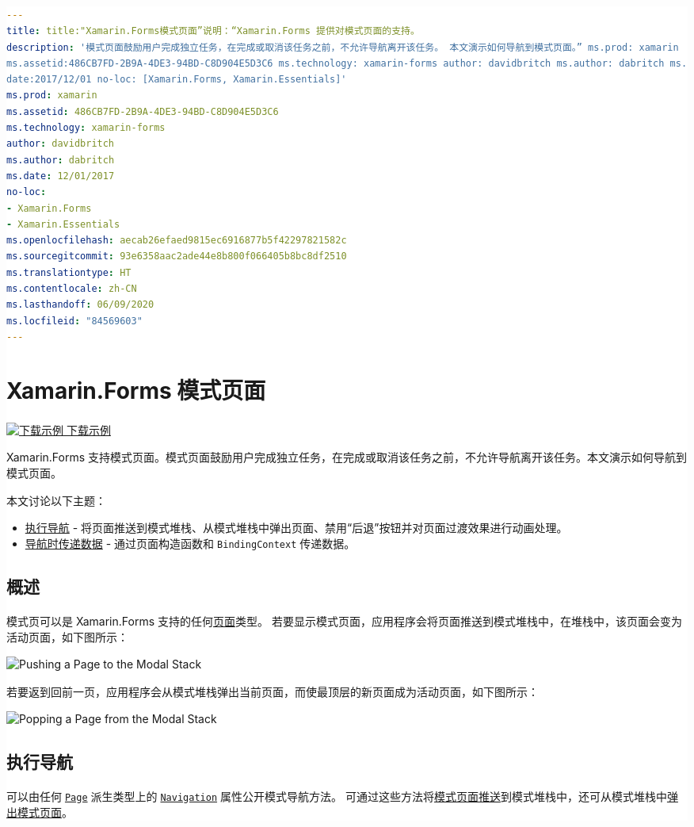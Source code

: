 ```yaml
---
title: title:"Xamarin.Forms模式页面”说明：“Xamarin.Forms 提供对模式页面的支持。
description: '模式页面鼓励用户完成独立任务，在完成或取消该任务之前，不允许导航离开该任务。 本文演示如何导航到模式页面。” ms.prod: xamarin ms.assetid:486CB7FD-2B9A-4DE3-94BD-C8D904E5D3C6 ms.technology: xamarin-forms author: davidbritch ms.author: dabritch ms.date:2017/12/01 no-loc: [Xamarin.Forms, Xamarin.Essentials]'
ms.prod: xamarin
ms.assetid: 486CB7FD-2B9A-4DE3-94BD-C8D904E5D3C6
ms.technology: xamarin-forms
author: davidbritch
ms.author: dabritch
ms.date: 12/01/2017
no-loc:
- Xamarin.Forms
- Xamarin.Essentials
ms.openlocfilehash: aecab26efaed9815ec6916877b5f42297821582c
ms.sourcegitcommit: 93e6358aac2ade44e8b800f066405b8bc8df2510
ms.translationtype: HT
ms.contentlocale: zh-CN
ms.lasthandoff: 06/09/2020
ms.locfileid: "84569603"
---
```

# <a name="xamarinforms-modal-pages"></a>Xamarin.Forms 模式页面

[![下载示例](~/media/shared/download.png) 下载示例](https://docs.microsoft.com/samples/xamarin/xamarin-forms-samples/navigation-modal)

Xamarin.Forms 支持模式页面。模式页面鼓励用户完成独立任务，在完成或取消该任务之前，不允许导航离开该任务。本文演示如何导航到模式页面。

本文讨论以下主题：

- [执行导航](#performing-navigation) - 将页面推送到模式堆栈、从模式堆栈中弹出页面、禁用“后退”按钮并对页面过渡效果进行动画处理。
- [导航时传递数据](#passing-data-when-navigating) - 通过页面构造函数和 `BindingContext` 传递数据。

## <a name="overview"></a>概述

模式页可以是 Xamarin.Forms 支持的任何[页面](~/xamarin-forms/user-interface/controls/pages.md)类型。 若要显示模式页面，应用程序会将页面推送到模式堆栈中，在堆栈中，该页面会变为活动页面，如下图所示：

![](modal-images/pushing.png "Pushing a Page to the Modal Stack")

若要返到回前一页，应用程序会从模式堆栈弹出当前页面，而使最顶层的新页面成为活动页面，如下图所示：

![](modal-images/popping.png "Popping a Page from the Modal Stack")

## <a name="performing-navigation"></a>执行导航

可以由任何 [`Page`](xref:Xamarin.Forms.Page) 派生类型上的 [`Navigation`](xref:Xamarin.Forms.NavigableElement.Navigation) 属性公开模式导航方法。 可通过这些方法将[模式页面推送](#pushing-pages-to-the-modal-stack)到模式堆栈中，还可从模式堆栈中[弹出模式页面](#popping-pages-from-the-modal-stack)。
